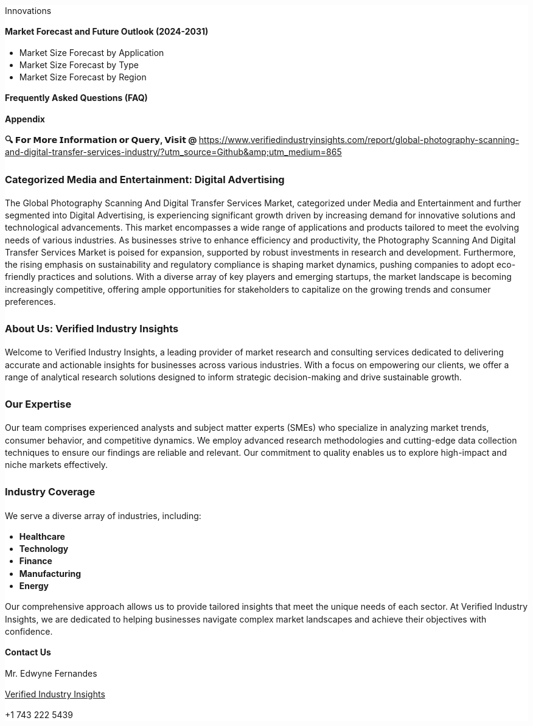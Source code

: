 Innovations</li></ul><p><strong>Market Forecast and Future Outlook (2024-2031)</strong></p><ul><li>Market Size Forecast by Application</li><li>Market Size Forecast by Type</li><li>Market Size Forecast by Region</li></ul><p><strong>Frequently Asked Questions (FAQ)</strong></p><p><strong>Appendix<br /></strong></p><p><strong>🔍 𝗙𝗼𝗿 𝗠𝗼𝗿𝗲 𝗜𝗻𝗳𝗼𝗿𝗺𝗮𝘁𝗶𝗼𝗻 𝗼𝗿 𝗤𝘂𝗲𝗿𝘆, 𝗩𝗶𝘀𝗶𝘁 @ </strong><a href="https://www.verifiedindustryinsights.com/report/global-photography-scanning-and-digital-transfer-services-industry/?utm_source=Github&amp;utm_medium=865">https://www.verifiedindustryinsights.com/report/global-photography-scanning-and-digital-transfer-services-industry/?utm_source=Github&amp;utm_medium=865</a>&nbsp;</p><h3>Categorized Media and Entertainment: Digital Advertising </h3><p>The Global Photography Scanning And Digital Transfer Services Market, categorized under Media and Entertainment and further segmented into Digital Advertising, is experiencing significant growth driven by increasing demand for innovative solutions and technological advancements. This market encompasses a wide range of applications and products tailored to meet the evolving needs of various industries. As businesses strive to enhance efficiency and productivity, the Photography Scanning And Digital Transfer Services Market is poised for expansion, supported by robust investments in research and development. Furthermore, the rising emphasis on sustainability and regulatory compliance is shaping market dynamics, pushing companies to adopt eco-friendly practices and solutions. With a diverse array of key players and emerging startups, the market landscape is becoming increasingly competitive, offering ample opportunities for stakeholders to capitalize on the growing trends and consumer preferences.</p><h3>About Us: Verified Industry Insights</h3><p>Welcome to Verified Industry Insights, a leading provider of market research and consulting services dedicated to delivering accurate and actionable insights for businesses across various industries. With a focus on empowering our clients, we offer a range of analytical research solutions designed to inform strategic decision-making and drive sustainable growth.</p><h3>Our Expertise</h3><p>Our team comprises experienced analysts and subject matter experts (SMEs) who specialize in analyzing market trends, consumer behavior, and competitive dynamics. We employ advanced research methodologies and cutting-edge data collection techniques to ensure our findings are reliable and relevant. Our commitment to quality enables us to explore high-impact and niche markets effectively.</p><h3>Industry Coverage</h3><p>We serve a diverse array of industries, including:</p><ul><li><strong>Healthcare</strong></li><li><strong>Technology</strong></li><li><strong>Finance</strong></li><li><strong>Manufacturing</strong></li><li><strong>Energy</strong></li></ul><p>Our comprehensive approach allows us to provide tailored insights that meet the unique needs of each sector. At Verified Industry Insights, we are dedicated to helping businesses navigate complex market landscapes and achieve their objectives with confidence.</p><p><strong>Contact Us</strong></p><p>Mr. Edwyne Fernandes</p><p><a href="https://www.verifiedindustryinsights.com/">Verified Industry Insights</a></p><p>+1 743 222 5439</p>
